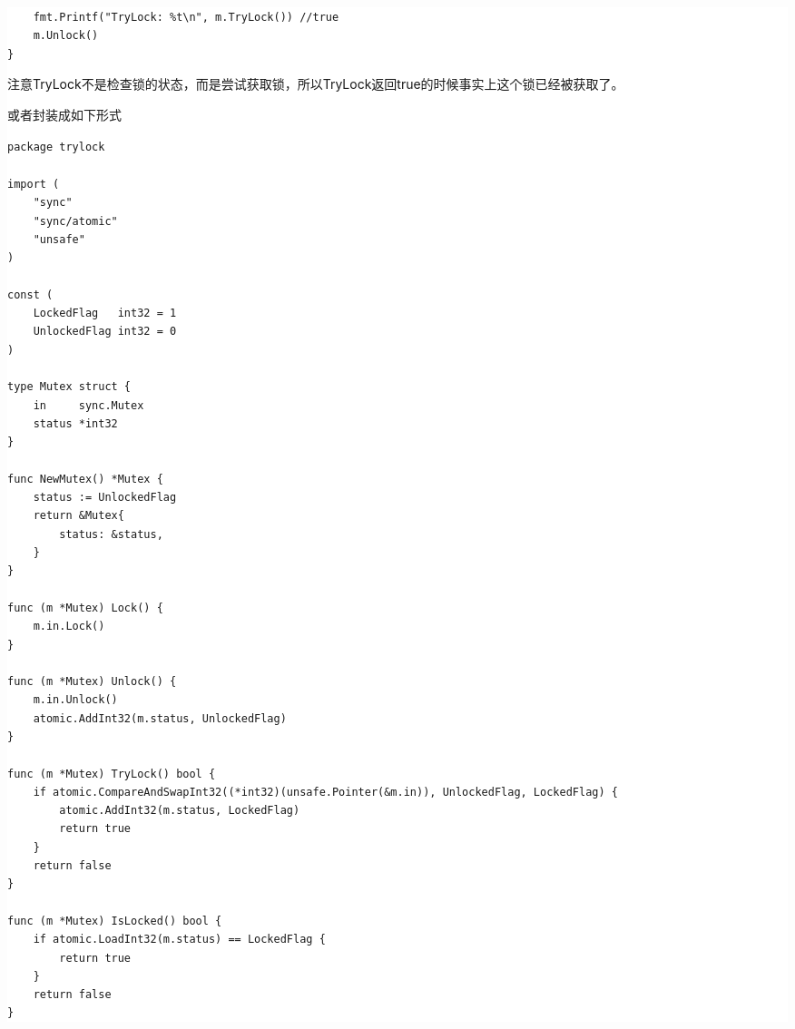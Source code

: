 ```golang
	fmt.Printf("TryLock: %t\n", m.TryLock()) //true
	m.Unlock()
}
```
注意TryLock不是检查锁的状态，而是尝试获取锁，所以TryLock返回true的时候事实上这个锁已经被获取了。



或者封装成如下形式
```golang
package trylock

import (
	"sync"
	"sync/atomic"
	"unsafe"
)

const (
	LockedFlag   int32 = 1
	UnlockedFlag int32 = 0
)

type Mutex struct {
	in     sync.Mutex
	status *int32
}

func NewMutex() *Mutex {
	status := UnlockedFlag
	return &Mutex{
		status: &status,
	}
}

func (m *Mutex) Lock() {
	m.in.Lock()
}

func (m *Mutex) Unlock() {
	m.in.Unlock()
	atomic.AddInt32(m.status, UnlockedFlag)
}

func (m *Mutex) TryLock() bool {
	if atomic.CompareAndSwapInt32((*int32)(unsafe.Pointer(&m.in)), UnlockedFlag, LockedFlag) {
		atomic.AddInt32(m.status, LockedFlag)
		return true
	}
	return false
}

func (m *Mutex) IsLocked() bool {
	if atomic.LoadInt32(m.status) == LockedFlag {
		return true
	}
	return false
}
```
